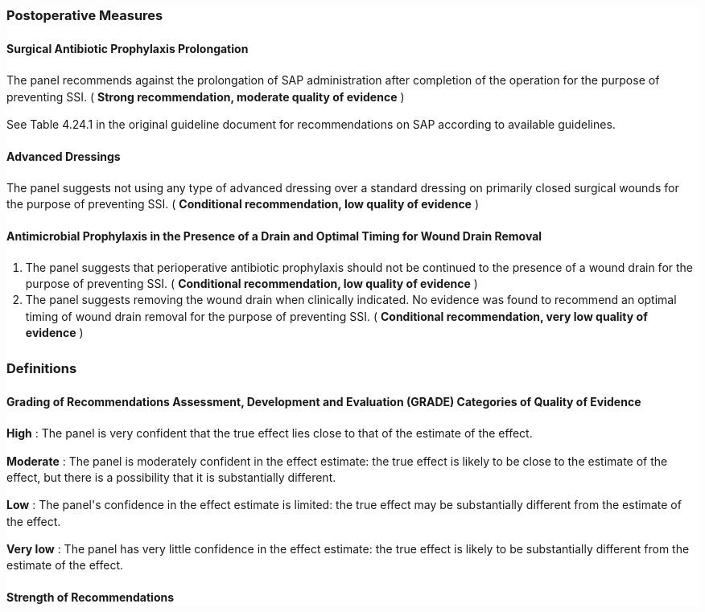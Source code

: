 
###  Postoperative Measures 


####  Surgical Antibiotic Prophylaxis Prolongation 


The panel recommends against the prolongation of SAP administration after completion of the operation for the purpose of preventing SSI. ( **Strong recommendation, moderate quality of evidence** ) 


See Table 4.24.1 in the original guideline document for recommendations on SAP according to available guidelines. 


####  Advanced Dressings 


The panel suggests not using any type of advanced dressing over a standard dressing on primarily closed surgical wounds for the purpose of preventing SSI. ( **Conditional recommendation, low quality of evidence** ) 


####  Antimicrobial Prophylaxis in the Presence of a Drain and Optimal Timing for Wound Drain Removal 


  1. The panel suggests that perioperative antibiotic prophylaxis should not be continued to the presence of a wound drain for the purpose of preventing SSI. ( **Conditional recommendation, low quality of evidence** ) 
  2. The panel suggests removing the wound drain when clinically indicated. No evidence was found to recommend an optimal timing of wound drain removal for the purpose of preventing SSI. ( **Conditional recommendation, very low quality of evidence** ) 




###  Definitions 


####  Grading of Recommendations Assessment, Development and Evaluation (GRADE) Categories of Quality of Evidence 


**High** : The panel is very confident that the true effect lies close to that of the estimate of the effect. 


**Moderate** : The panel is moderately confident in the effect estimate: the true effect is likely to be close to the estimate of the effect, but there is a possibility that it is substantially different. 


**Low** : The panel's confidence in the effect estimate is limited: the true effect may be substantially different from the estimate of the effect. 


**Very low** : The panel has very little confidence in the effect estimate: the true effect is likely to be substantially different from the estimate of the effect. 


####  Strength of Recommendations 
